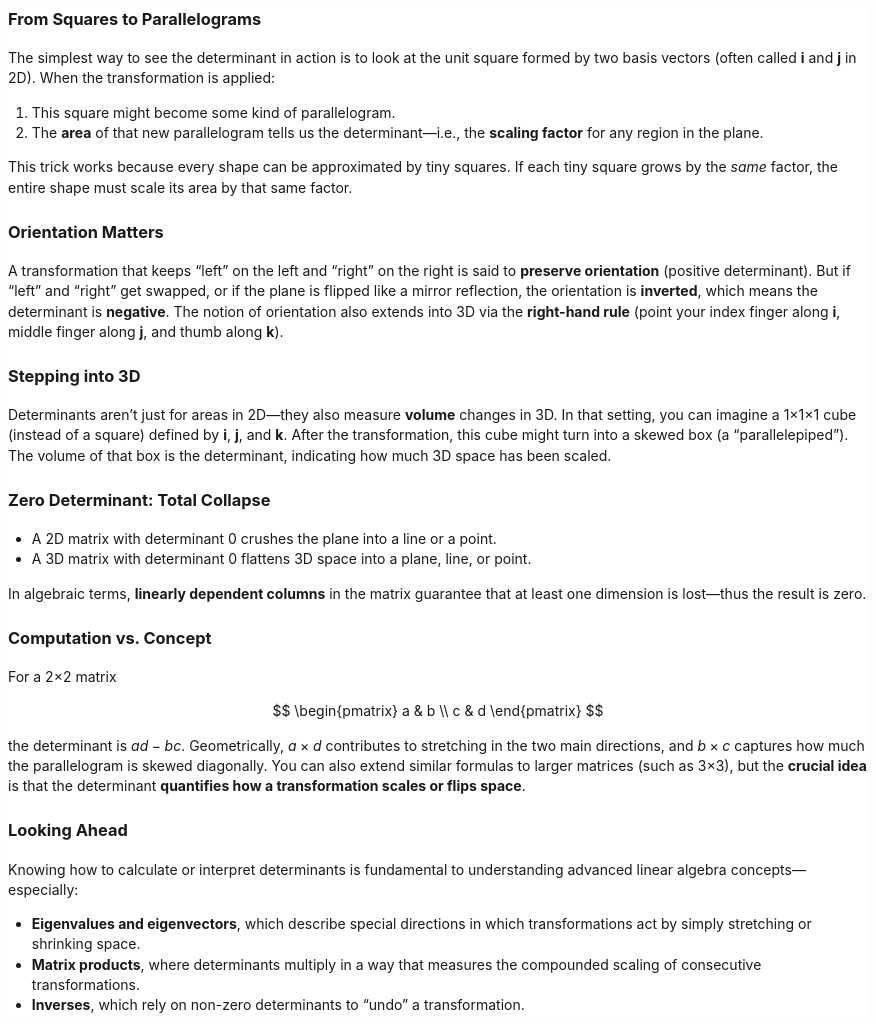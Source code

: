 ### **From Squares to Parallelograms**

The simplest way to see the determinant in action is to look at the unit square formed by two basis vectors (often called $\mathbf{i}$ and $\mathbf{j}$ in 2D). When the transformation is applied:
1. This square might become some kind of parallelogram.
2. The **area** of that new parallelogram tells us the determinant—i.e., the **scaling factor** for any region in the plane.

This trick works because every shape can be approximated by tiny squares. If each tiny square grows by the *same* factor, the entire shape must scale its area by that same factor.

### **Orientation Matters**

A transformation that keeps “left” on the left and “right” on the right is said to **preserve orientation** (positive determinant). But if “left” and “right” get swapped, or if the plane is flipped like a mirror reflection, the orientation is **inverted**, which means the determinant is **negative**. The notion of orientation also extends into 3D via the **right-hand rule** (point your index finger along $\mathbf{i}$, middle finger along $\mathbf{j}$, and thumb along $\mathbf{k}$).

### **Stepping into 3D**

Determinants aren’t just for areas in 2D—they also measure **volume** changes in 3D. In that setting, you can imagine a 1×1×1 cube (instead of a square) defined by $\mathbf{i}$, $\mathbf{j}$, and $\mathbf{k}$. After the transformation, this cube might turn into a skewed box (a “parallelepiped”). The volume of that box is the determinant, indicating how much 3D space has been scaled.

### **Zero Determinant: Total Collapse**

- A 2D matrix with determinant 0 crushes the plane into a line or a point.
- A 3D matrix with determinant 0 flattens 3D space into a plane, line, or point.
  
In algebraic terms, **linearly dependent columns** in the matrix guarantee that at least one dimension is lost—thus the result is zero.

### **Computation vs. Concept**

For a 2×2 matrix  

$$
\begin{pmatrix}
a & b \\
c & d
\end{pmatrix}
$$

the determinant is $ad - bc$. Geometrically, $a \times d$ contributes to stretching in the two main directions, and $b \times c$ captures how much the parallelogram is skewed diagonally. You can also extend similar formulas to larger matrices (such as 3×3), but the **crucial idea** is that the determinant **quantifies how a transformation scales or flips space**.

### **Looking Ahead**

Knowing how to calculate or interpret determinants is fundamental to understanding advanced linear algebra concepts—especially:
- **Eigenvalues and eigenvectors**, which describe special directions in which transformations act by simply stretching or shrinking space.
- **Matrix products**, where determinants multiply in a way that measures the compounded scaling of consecutive transformations.
- **Inverses**, which rely on non-zero determinants to “undo” a transformation.
